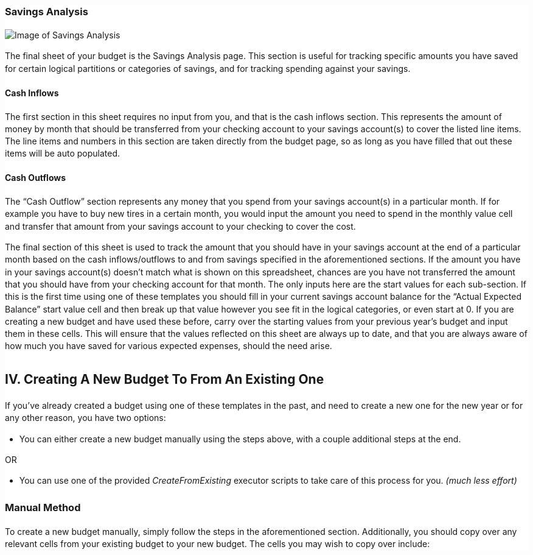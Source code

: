 ### Savings Analysis

![Image of Savings Analysis](https://github.com/milesfriedmanfl/BudgetTemplates/blob/master/Images/SavingsAnalysis.png)

The final sheet of your budget is the Savings Analysis page. This section is useful for tracking specific amounts you have saved for certain logical partitions or categories of savings, and for tracking spending against your savings.

#### Cash Inflows

The first section in this sheet requires no input from you, and that is the cash inflows section. This represents the amount of money by month that should be transferred from your checking account to your savings account(s) to cover the listed line items. The line items and numbers in this section are taken directly from the budget page, so as long as you have filled that out these items will be auto populated.

#### Cash Outflows

The “Cash Outflow” section represents any money that you spend from your savings account(s) in a particular month. If for example you have to buy new tires in a certain month, you would input the amount you need to spend in the monthly value cell and transfer that amount from your savings account to your checking to cover the cost.

The final section of this sheet is used to track the amount that you should have in your savings account at the end of a particular month based on the cash inflows/outflows to and from savings specified in the aforementioned sections. If the amount you have in your savings account(s) doesn’t match what is shown on this spreadsheet, chances are you have not transferred the amount that you should have from your checking account for that month. The only inputs here are the start values for each sub-section. If this is the first time using one of these templates you should fill in your current savings account balance for the “Actual Expected Balance” start value cell and then break up that value however you see fit in the logical categories, or even start at 0. If you are creating a new budget and have used these before, carry over the starting values from your previous year’s budget and input them in these cells. This will ensure that the values reflected on this sheet are always up to date, and that you are always aware of how much you have saved for various expected expenses, should the need arise.

## IV. Creating A New Budget To From An Existing One

If you’ve already created a budget using one of these templates in the past, and need to create a new one for the new year or for any other reason, you have two options: 

* You can either create a new budget manually using the steps above, with a couple additional steps at the end.

OR

* You can use one of the provided *CreateFromExisting* executor scripts to take care of this process for you. *(much less effort)*

### Manual Method

To create a new budget manually, simply follow the steps in the aforementioned section. Additionally, you should copy over any relevant cells from your existing budget to your new budget. The cells you may wish to copy over include:
